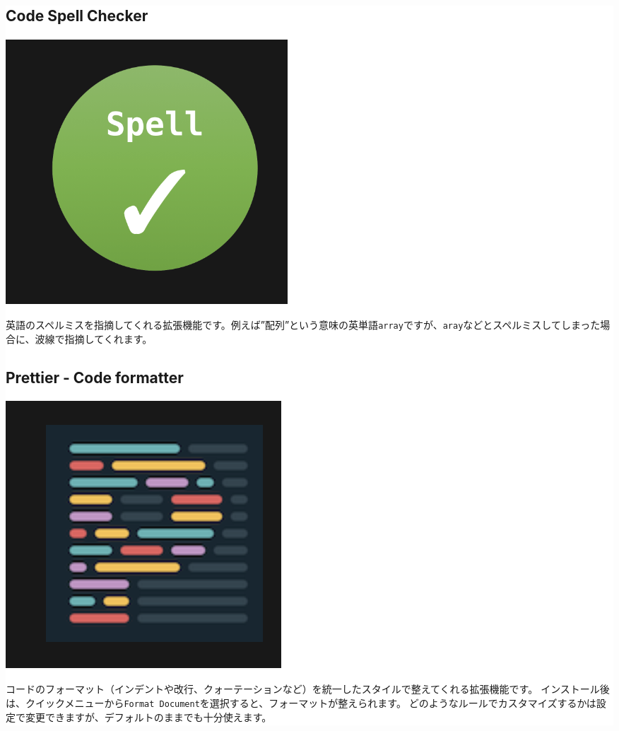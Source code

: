 ## Code Spell Checker
![ロゴ](images/cursor/extension-spell-checker.png)

英語のスペルミスを指摘してくれる拡張機能です。例えば”配列”という意味の英単語`array`ですが、`aray`などとスペルミスしてしまった場合に、波線で指摘してくれます。

## Prettier - Code formatter
![ロゴ](images/cursor/extension-prettier.png)

コードのフォーマット（インデントや改行、クォーテーションなど）を統一したスタイルで整えてくれる拡張機能です。
インストール後は、クイックメニューから`Format Document`を選択すると、フォーマットが整えられます。
どのようなルールでカスタマイズするかは設定で変更できますが、デフォルトのままでも十分使えます。
